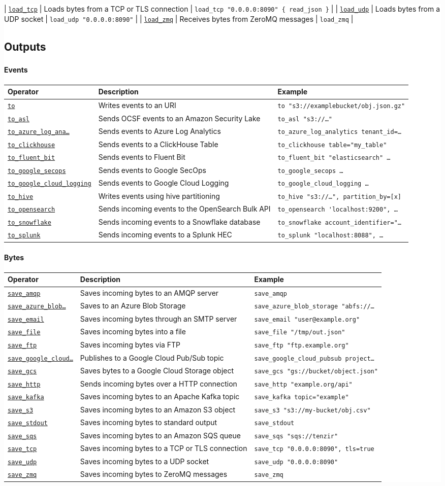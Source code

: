 | [`load_tcp`](./operators/load_tcp.mdx)                       | Loads bytes from a TCP or TLS connection       | `load_tcp "0.0.0.0:8090" { read_json }`  |
| [`load_udp`](./operators/load_udp.md)                        | Loads bytes from a UDP socket                  | `load_udp "0.0.0.0:8090"`                |
| [`load_zmq`](./operators/load_zmq.md)                        | Receives bytes from ZeroMQ messages            | `load_zmq`                               |

## Outputs

#### Events

| Operator                                                            | Description                                      | Example                                                                       |
| :------------------------------------------------------------------ | :----------------------------------------------- | :---------------------------------------------------------------------------- |
| [`to`](./operators/to.md)                                           | Writes events to an URI                          | `to "s3://examplebucket/obj.json.gz"`  |
| [`to_asl`](./operators/to_asl.md)                                   | Sends OCSF events to an Amazon Security Lake     | `to_asl "s3://…"`                                                             |
| [`to_azure_log_ana…`](./operators/to_azure_log_analytics.md)        | Sends events to Azure Log Analytics              | `to_azure_log_analytics tenant_id=…`                                          |
| [`to_clickhouse`](./operators/to_clickhouse.mdx)                    | Sends events to a ClickHouse Table               | `to_clickhouse table="my_table"`                                              |
| [`to_fluent_bit`](./operators/to_fluent_bit.mdx)                    | Sends events to Fluent Bit                       | `to_fluent_bit "elasticsearch" …`                                             |
| [`to_google_secops`](./operators/to_google_secops.md)               | Sends events to Google SecOps                    | `to_google_secops …`                                                          |
| [`to_google_cloud_logging`](./operators/to_google_cloud_logging.md) | Sends events to Google Cloud Logging             | `to_google_cloud_logging …`                                                   |
| [`to_hive`](./operators/to_hive.md)                                 | Writes events using hive partitioning            | `to_hive "s3://…", partition_by=[x]`                                          |
| [`to_opensearch`](./operators/to_opensearch.mdx)                    | Sends incoming events to the OpenSearch Bulk API | `to_opensearch 'localhost:9200", …`                                           |
| [`to_snowflake`](./operators/to_snowflake.md)                       | Sends incoming events to a Snowflake database    | `to_snowflake account_identifier="…`                                          |
| [`to_splunk`](./operators/to_splunk.mdx)                            | Sends incoming events to a Splunk HEC            | `to_splunk "localhost:8088", …`                                               |

#### Bytes

| Operator                                                        | Description                                     | Example                              |
| :-------------------------------------------------------------- | :---------------------------------------------- | :----------------------------------- |
| [`save_amqp`](./operators/save_amqp.md)                         | Saves incoming bytes to an AMQP server          | `save_amqp`                          |
| [`save_azure_blob…`](./operators/save_azure_blob_storage.md)    | Saves to an Azure Blob Storage                  | `save_azure_blob_storage "abfs://…`  |
| [`save_email`](./operators/save_email.mdx)                      | Saves incoming bytes through an SMTP server     | `save_email "user@example.org"`      |
| [`save_file`](./operators/save_file.md)                         | Saves incoming bytes into a file                | `save_file "/tmp/out.json"`          |
| [`save_ftp`](./operators/save_ftp.mdx)                          | Saves incoming bytes via FTP                    | `save_ftp "ftp.example.org"`         |
| [`save_google_cloud…`](./operators/save_google_cloud_pubsub.md) | Publishes to a Google Cloud Pub/Sub topic       | `save_google_cloud_pubsub project…`  |
| [`save_gcs`](./operators/save_gcs.md)                           | Saves bytes to a Google Cloud Storage object    | `save_gcs "gs://bucket/object.json"` |
| [`save_http`](./operators/save_http.mdx)                        | Sends incoming bytes over a HTTP connection     | `save_http "example.org/api"`        |
| [`save_kafka`](./operators/save_kafka.md)                       | Saves incoming bytes to an Apache Kafka topic   | `save_kafka topic="example"`         |
| [`save_s3`](./operators/save_s3.md)                             | Saves incoming bytes to an Amazon S3 object     | `save_s3 "s3://my-bucket/obj.csv"`   |
| [`save_stdout`](./operators/save_stdout.md)                     | Saves incoming bytes to standard output         | `save_stdout`                        |
| [`save_sqs`](./operators/save_sqs.md)                           | Saves incoming bytes to an Amazon SQS queue     | `save_sqs "sqs://tenzir"`            |
| [`save_tcp`](./operators/save_tcp.mdx)                          | Saves incoming bytes to a TCP or TLS connection | `save_tcp "0.0.0.0:8090", tls=true`  |
| [`save_udp`](./operators/save_udp.md)                           | Saves incoming bytes to a UDP socket            | `save_udp "0.0.0.0:8090"`            |
| [`save_zmq`](./operators/save_zmq.md)                           | Saves incoming bytes to ZeroMQ messages         | `save_zmq`                           |
